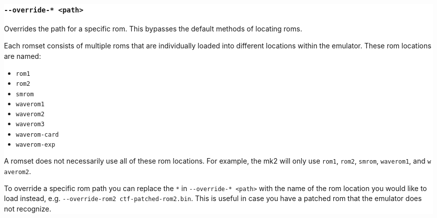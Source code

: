 ### `--override-* <path>`

Overrides the path for a specific rom. This bypasses the default methods of
locating roms.

Each romset consists of multiple roms that are individually loaded into
different locations within the emulator. These rom locations are named:

- `rom1`
- `rom2`
- `smrom`
- `waverom1`
- `waverom2`
- `waverom3`
- `waverom-card`
- `waverom-exp`

A romset does not necessarily use all of these rom locations. For example, the
mk2 will only use `rom1`, `rom2`, `smrom`, `waverom1`, and `waverom2`.

To override a specific rom path you can replace the `*` in `--override-*
<path>` with the name of the rom location you would like to load instead, e.g.
`--override-rom2 ctf-patched-rom2.bin`. This is useful in case you have a
patched rom that the emulator does not recognize.
